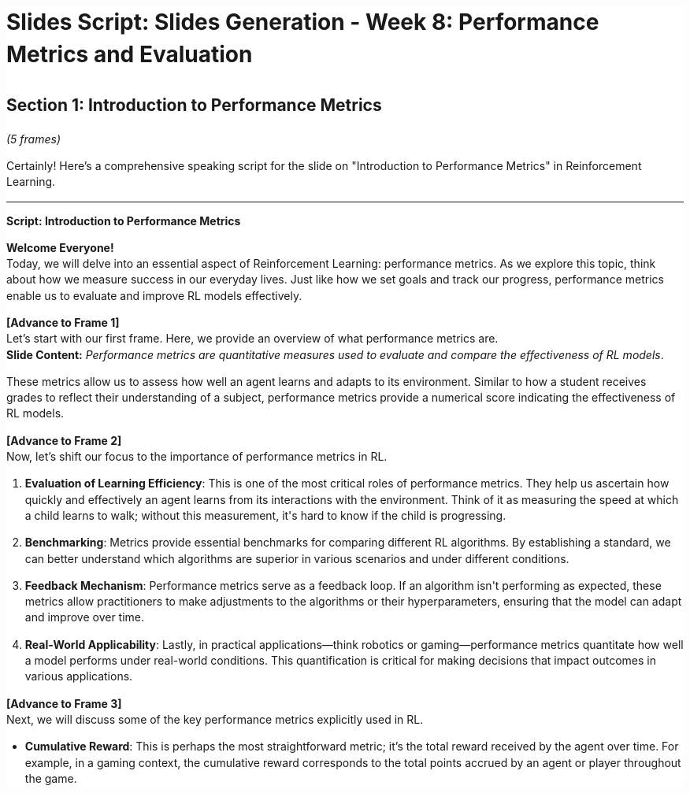 # Slides Script: Slides Generation - Week 8: Performance Metrics and Evaluation

## Section 1: Introduction to Performance Metrics
*(5 frames)*

Certainly! Here’s a comprehensive speaking script for the slide on "Introduction to Performance Metrics" in Reinforcement Learning. 

---

**Script: Introduction to Performance Metrics**

**Welcome Everyone!**  
Today, we will delve into an essential aspect of Reinforcement Learning: performance metrics. As we explore this topic, think about how we measure success in our everyday lives. Just like how we set goals and track our progress, performance metrics enable us to evaluate and improve RL models effectively.

**[Advance to Frame 1]**  
Let’s start with our first frame. Here, we provide an overview of what performance metrics are.  
**Slide Content:** *Performance metrics are quantitative measures used to evaluate and compare the effectiveness of RL models*. 

These metrics allow us to assess how well an agent learns and adapts to its environment. Similar to how a student receives grades to reflect their understanding of a subject, performance metrics provide a numerical score indicating the effectiveness of RL models.

**[Advance to Frame 2]**  
Now, let’s shift our focus to the importance of performance metrics in RL. 

1. **Evaluation of Learning Efficiency**: This is one of the most critical roles of performance metrics. They help us ascertain how quickly and effectively an agent learns from its interactions with the environment. Think of it as measuring the speed at which a child learns to walk; without this measurement, it's hard to know if the child is progressing.

2. **Benchmarking**: Metrics provide essential benchmarks for comparing different RL algorithms. By establishing a standard, we can better understand which algorithms are superior in various scenarios and under different conditions.

3. **Feedback Mechanism**: Performance metrics serve as a feedback loop. If an algorithm isn't performing as expected, these metrics allow practitioners to make adjustments to the algorithms or their hyperparameters, ensuring that the model can adapt and improve over time.

4. **Real-World Applicability**: Lastly, in practical applications—think robotics or gaming—performance metrics quantitate how well a model performs under real-world conditions. This quantification is critical for making decisions that impact outcomes in various applications.

**[Advance to Frame 3]**  
Next, we will discuss some of the key performance metrics explicitly used in RL.

- **Cumulative Reward**: This is perhaps the most straightforward metric; it’s the total reward received by the agent over time. For example, in a gaming context, the cumulative reward corresponds to the total points accrued by an agent or player throughout the game.
